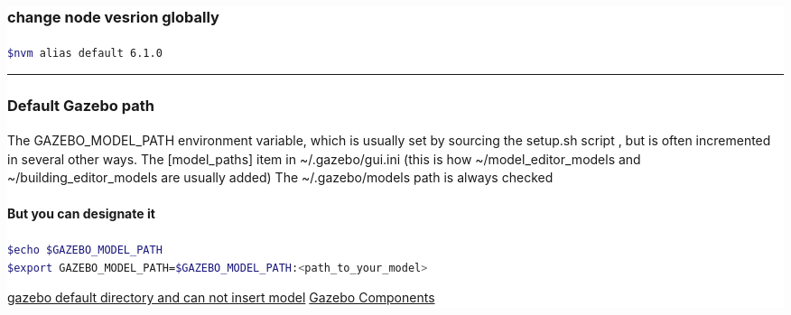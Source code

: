 ### change node vesrion globally
```sh
$nvm alias default 6.1.0
```

---

### Default Gazebo path
The GAZEBO_MODEL_PATH environment variable, which is usually set by sourcing the setup.sh script , but is often incremented in several other ways.
The [model_paths] item in ~/.gazebo/gui.ini (this is how ~/model_editor_models and ~/building_editor_models are usually added)
The ~/.gazebo/models path is always checked

#### But you can designate it
```sh
$echo $GAZEBO_MODEL_PATH
$export GAZEBO_MODEL_PATH=$GAZEBO_MODEL_PATH:<path_to_your_model>
```
[gazebo default directory and can not insert model](https://answers.gazebosim.org//question/177/gazebo-default-directory-and-can-not-insert-model/)
[Gazebo Components](http://gazebosim.org/tutorials?tut=components&cat=get_started)